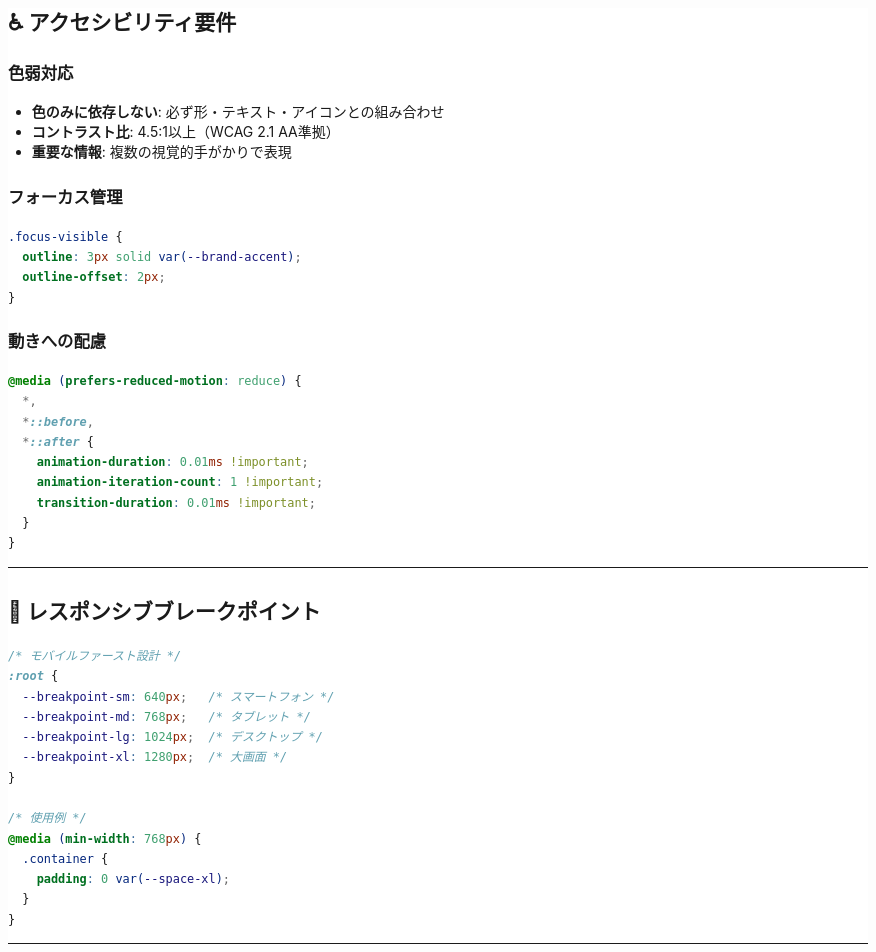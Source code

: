 ## ♿ アクセシビリティ要件

### 色弱対応
- **色のみに依存しない**: 必ず形・テキスト・アイコンとの組み合わせ
- **コントラスト比**: 4.5:1以上（WCAG 2.1 AA準拠）
- **重要な情報**: 複数の視覚的手がかりで表現

### フォーカス管理
```css
.focus-visible {
  outline: 3px solid var(--brand-accent);
  outline-offset: 2px;
}
```

### 動きへの配慮
```css
@media (prefers-reduced-motion: reduce) {
  *,
  *::before,
  *::after {
    animation-duration: 0.01ms !important;
    animation-iteration-count: 1 !important;
    transition-duration: 0.01ms !important;
  }
}
```

---

## 📱 レスポンシブブレークポイント

```css
/* モバイルファースト設計 */
:root {
  --breakpoint-sm: 640px;   /* スマートフォン */
  --breakpoint-md: 768px;   /* タブレット */
  --breakpoint-lg: 1024px;  /* デスクトップ */
  --breakpoint-xl: 1280px;  /* 大画面 */
}

/* 使用例 */
@media (min-width: 768px) {
  .container {
    padding: 0 var(--space-xl);
  }
}
```

---
